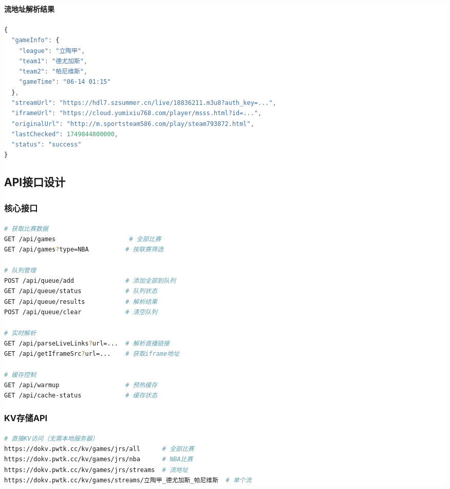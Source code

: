 ```javascript
```

#### 流地址解析结果
```javascript
{
  "gameInfo": {
    "league": "立陶甲",
    "team1": "德尤加斯",
    "team2": "帕尼维斯", 
    "gameTime": "06-14 01:15"
  },
  "streamUrl": "https://hdl7.szsummer.cn/live/18836211.m3u8?auth_key=...",
  "iframeUrl": "https://cloud.yumixiu768.com/player/msss.html?id=...",
  "originalUrl": "http://m.sportsteam586.com/play/steam793872.html",
  "lastChecked": 1749844800000,
  "status": "success"
}
```

## API接口设计

### 核心接口
```bash
# 获取比赛数据
GET /api/games                    # 全部比赛
GET /api/games?type=NBA          # 按联赛筛选

# 队列管理
POST /api/queue/add              # 添加全部到队列
GET /api/queue/status            # 队列状态
GET /api/queue/results           # 解析结果
POST /api/queue/clear            # 清空队列

# 实时解析
GET /api/parseLiveLinks?url=...  # 解析直播链接
GET /api/getIframeSrc?url=...    # 获取iframe地址

# 缓存控制
GET /api/warmup                  # 预热缓存
GET /api/cache-status            # 缓存状态
```

### KV存储API
```bash
# 直接KV访问（无需本地服务器）
https://dokv.pwtk.cc/kv/games/jrs/all      # 全部比赛
https://dokv.pwtk.cc/kv/games/jrs/nba      # NBA比赛
https://dokv.pwtk.cc/kv/games/jrs/streams  # 流地址
https://dokv.pwtk.cc/kv/games/streams/立陶甲_德尤加斯_帕尼维斯  # 单个流
```
